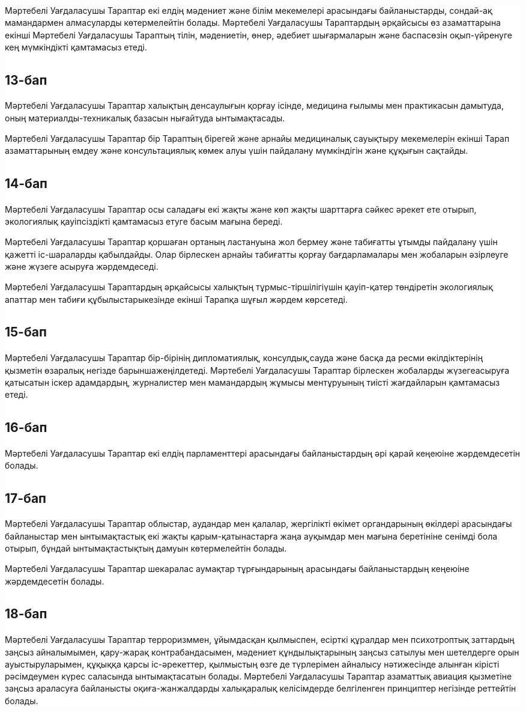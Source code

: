 Мәртебелi Уағдаласушы Тараптар екi елдiң мәдениет және бiлiм мекемелерi арасындағы байланыстарды, сондай-ақ мамандармен алмасуларды көтермелейтiн болады. Мәртебелi Уағдаласушы Тараптардың әрқайсысы өз азаматтарына екiншi Мәртебелi Уағдаласушы Тараптың тiлін, мәдениетiн, өнер, әдебиет шығармаларын және баспасөзiн оқып-үйренуге кең мүмкiндiктi қамтамасыз етедi.

## 13-бап

Мәртебелi Уағдаласушы Тараптар халықтың денсаулығын қорғау iсiнде, медицина ғылымы мен практикасын дамытуда, оның материалды-техникалық базасын нығайтуда ынтымақтасады.

Мәртебелi Уағдаласушы Тараптар бiр Тараптың бiрегей және арнайы медициналық сауықтыру мекемелерiн екiншi Тарап азаматтарының емдеу және консультациялық көмек алуы үшiн пайдалану мүмкiндiгiн және құқығын сақтайды.

## 14-бап

Мәртебелi Уағдаласушы Тараптар осы саладағы екi жақты және көп жақты шарттарға сәйкес әрекет ете отырып, экологиялық қауiпсiздiктi қамтамасыз етуге басым мағына бередi.

Мәртебелi Уағдаласушы Тараптар қоршаған ортаның ластануына жол бермеу және табиғатты ұтымды пайдалану үшiн қажеттi iс-шараларды қабылдайды. Олар бiрлескен арнайы табиғатты қорғау бағдарламалары мен жобаларын әзiрлеуге және жүзеге асыруға жәрдемдеседi.

Мәртебелi Уағдаласушы Тараптардың әрқайсысы халықтың тұрмыс-тiршiлiгiүшiн қауiп-қатер төндiретiн экологиялық апаттар мен табиғи құбылыстарыкезiнде екiншi Тарапқа шұғыл жәрдем көрсетедi.

## 15-бап

Мәртебелi Уағдаласушы Тараптар бiр-бiрiнiң дипломатиялық, консулдық,сауда және басқа да ресми өкiлдiктерiнiң қызметiн өзаралық негiзде барыншажеңiлдетедi. Мәртебелi Уағдаласушы Тараптар бiрлескен жобаларды жүзегеасыруға қатысатын iскер адамдардың, журналистер мен мамандардың жұмысы ментұруының тиiстi жағдайларын қамтамасыз етедi.

## 16-бап

Мәртебелi Уағдаласушы Тараптар екi елдiң парламенттерi арасындағы байланыстардың әрi қарай кеңеюiне жәрдемдесетiн болады.

## 17-бап

Мәртебелi Уағдаласушы Тараптар облыстар, аудандар мен қалалар, жергiлiктi өкiмет органдарының өкiлдерi арасындағы байланыстар мен ынтымақтастық екi жақты қарым-қатынастарға жаңа ауқымдар мен мағына беретiнiне сенiмдi бола отырып, бұндай ынтымақтастықтың дамуын көтермелейтiн болады.

Мәртебелi Уағдаласушы Тараптар шекаралас аумақтар тұрғындарының арасындағы байланыстардың кеңеюiне жәрдемдесетiн болады.

## 18-бап

Мәртебелi Уағдаласушы Тараптар терроризммен, ұйымдасқан қылмыспен, есiрткi құралдар мен психотроптық заттардың заңсыз айналымымен, қару-жарақ контрабандасымен, мәдениет құндылықтарының заңсыз сатылуы мен шетелдерге орын ауыстыруларымен, құқыққа қарсы iс-әрекеттер, қылмыстың өзге де түрлерiмен айналысу нәтижесiнде алынған кiрiстi рәсiмдеумен күрес саласында ынтымақтасатын болады. Мәртебелi Уағдаласушы Тараптар азаматтық авиация қызметiне заңсыз араласуға байланысты оқиға-жанжалдарды халықаралық келiсiмдерде белгiленген принциптер негiзiнде реттейтiн болады.
